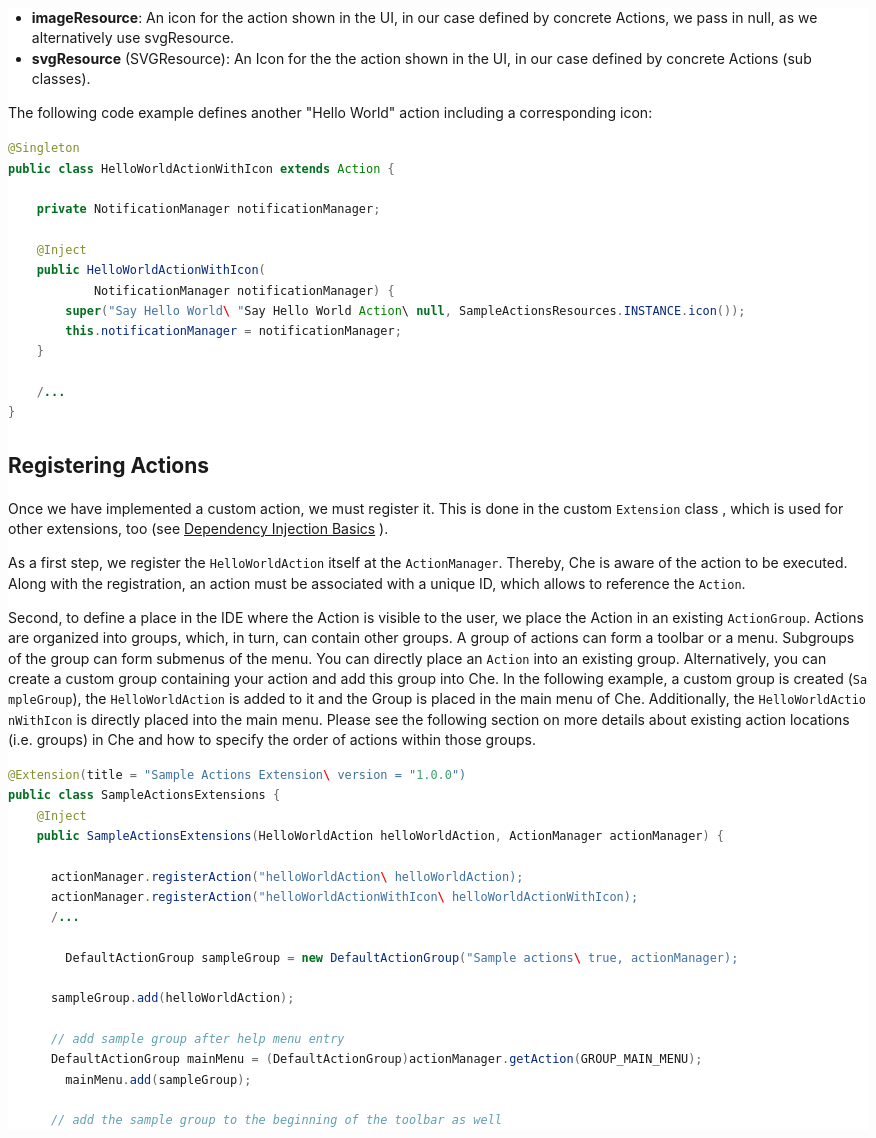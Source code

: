 * **imageResource**: An icon for the action shown in the UI, in our case defined by concrete Actions, we pass in null, as we alternatively use svgResource.
* **svgResource** (SVGResource): An Icon for the the action shown in the UI, in our case defined by concrete Actions (sub classes).

The following code example defines another "Hello World" action including a corresponding icon:
```java  
@Singleton
public class HelloWorldActionWithIcon extends Action {

    private NotificationManager notificationManager;

    @Inject
    public HelloWorldActionWithIcon(
            NotificationManager notificationManager) {
        super("Say Hello World\ "Say Hello World Action\ null, SampleActionsResources.INSTANCE.icon());
        this.notificationManager = notificationManager;
    }

    /...
}
```
## Registering Actions
Once we have implemented a custom action, we must register it. This is done in the custom `Extension` class , which is used for other extensions, too (see [Dependency Injection Basics](doc:dependency-injection-basics#section-extension-classes) ).

As a first step, we register the `HelloWorldAction` itself at the `ActionManager`. Thereby, Che is aware of the action to be executed. Along with the registration, an action must be associated with a unique ID, which allows to reference the `Action`.

Second, to define a place in the IDE where the Action is visible to the user, we  place the Action in an existing `ActionGroup`. Actions are organized into groups, which, in turn, can contain other groups. A group of actions can form a toolbar or a menu. Subgroups of the group can form submenus of the menu. You can  directly place an `Action` into an existing group. Alternatively, you can create a custom group containing your action and add this group into Che. 
In the following example, a custom group is created (`SampleGroup`), the `HelloWorldAction` is added to it and the Group is placed in the main menu of Che.
Additionally, the `HelloWorldActionWithIcon` is directly placed into the main menu.
Please see the following section on more details about existing action locations (i.e. groups) in Che and how to specify the order of actions within those groups.
```java  
@Extension(title = "Sample Actions Extension\ version = "1.0.0")
public class SampleActionsExtensions { 
    @Inject 
    public SampleActionsExtensions(HelloWorldAction helloWorldAction, ActionManager actionManager) { 
    	
      actionManager.registerAction("helloWorldAction\ helloWorldAction);
      actionManager.registerAction("helloWorldActionWithIcon\ helloWorldActionWithIcon);
      /...
        
    	DefaultActionGroup sampleGroup = new DefaultActionGroup("Sample actions\ true, actionManager);

      sampleGroup.add(helloWorldAction);
      
      // add sample group after help menu entry
      DefaultActionGroup mainMenu = (DefaultActionGroup)actionManager.getAction(GROUP_MAIN_MENU);
        mainMenu.add(sampleGroup);
      
      // add the sample group to the beginning of the toolbar as well
```